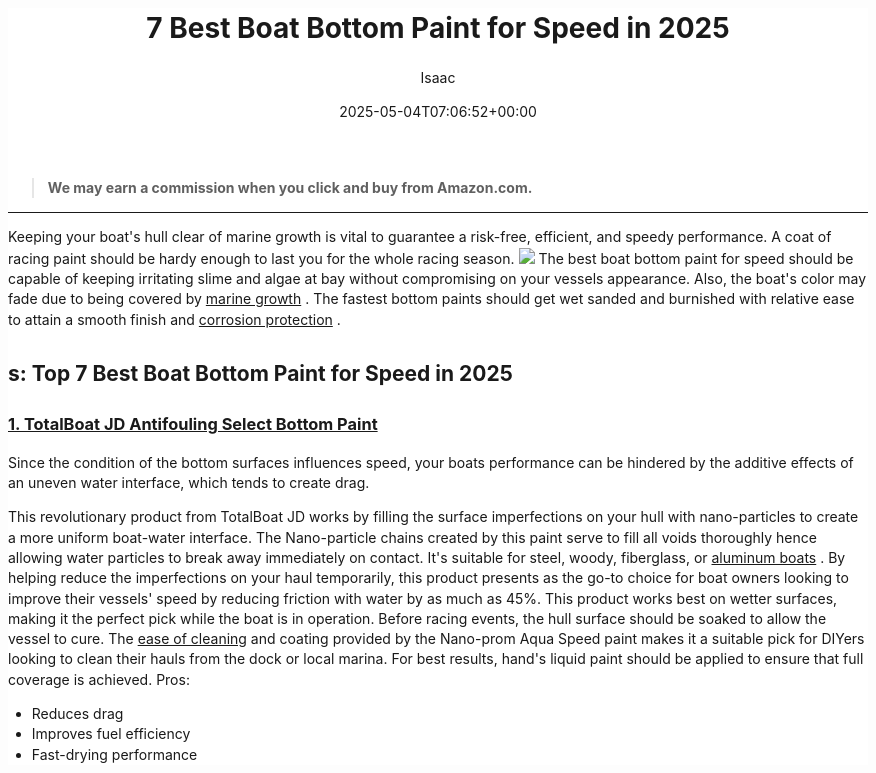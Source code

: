 ﻿---
author: Isaac
layout: post
title: 7 Best Boat Bottom Paint for Speed in 2025
date: '2025-05-04T07:06:52+00:00'
categories:
- Paint
tags: []
slug: /best-boat-bottom-paint-for-speed/
lastmod: 2025-05-07T12:21:23+03:00
---
> **We may earn a commission when you click and buy from Amazon.com.**
>

---
Keeping your boat's hull clear of marine growth is vital to guarantee a risk-free, efficient, and speedy performance. A coat of racing paint should be hardy enough to last you for the whole racing season.
![](/assets/img/12/Pest-Control.jpg)
The best boat bottom paint for speed should be capable of keeping irritating slime and algae at bay without compromising on your vessels appearance.
Also, the boat's color may fade due to being covered by
[marine growth](https://sciencing.com/info-7750175-types-marine-growth.html)
.
The fastest bottom paints should get wet sanded and burnished with relative ease to attain a smooth finish and
[corrosion protection](https://pestpolicy.com/best-primer-for-rusted-metal/)
.
## s: Top 7 Best Boat Bottom Paint for Speed in 2025
### [1. TotalBoat JD Antifouling Select Bottom Paint](https://www.amazon.com/dp/B0182PI1VY/?tag=p-policy-20)
Since the condition of the bottom surfaces influences speed, your boats performance can be hindered by the additive effects of an uneven water interface, which tends to create drag.

This revolutionary product from TotalBoat JD works by filling the surface imperfections on your hull with nano-particles to create a more uniform boat-water interface.
The Nano-particle chains created by this paint serve to fill all voids thoroughly hence allowing water particles to break away immediately on contact. It's suitable for steel, woody, fiberglass, or
[aluminum boats](https://pestpolicy.com/best-paints-for-aluminum-boats/)
.
By helping reduce the imperfections on your haul temporarily, this product presents as the go-to choice for boat owners looking to improve their vessels' speed by reducing friction with water by as much as 45%.
This product works best on wetter surfaces, making it the perfect pick while the boat is in operation. Before racing events, the hull surface should be soaked to allow the vessel to cure.
The
[ease of cleaning](https://pestpolicy.com/best-fiberglass-boat-cleaner/)
and coating provided by the Nano-prom Aqua Speed paint makes it a suitable pick for DIYers looking to clean their hauls from the dock or local marina.
For best results, hand's liquid paint should be applied to ensure that full coverage is achieved.
Pros:
- Reduces drag
- Improves fuel efficiency
- Fast-drying performance
